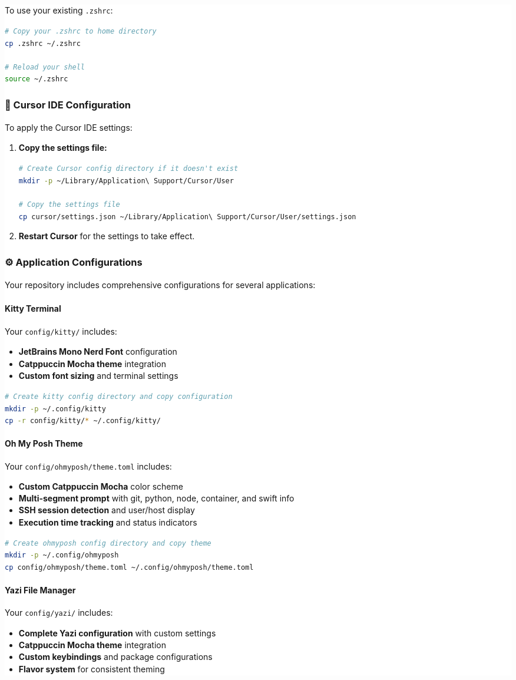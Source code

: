 To use your existing `.zshrc`:

```bash
# Copy your .zshrc to home directory
cp .zshrc ~/.zshrc

# Reload your shell
source ~/.zshrc
```

### 🎨 Cursor IDE Configuration
To apply the Cursor IDE settings:

1. **Copy the settings file:**
   ```bash
   # Create Cursor config directory if it doesn't exist
   mkdir -p ~/Library/Application\ Support/Cursor/User
   
   # Copy the settings file
   cp cursor/settings.json ~/Library/Application\ Support/Cursor/User/settings.json
   ```

2. **Restart Cursor** for the settings to take effect.

### ⚙️ Application Configurations
Your repository includes comprehensive configurations for several applications:

#### Kitty Terminal
Your `config/kitty/` includes:
- **JetBrains Mono Nerd Font** configuration
- **Catppuccin Mocha theme** integration
- **Custom font sizing** and terminal settings

```bash
# Create kitty config directory and copy configuration
mkdir -p ~/.config/kitty
cp -r config/kitty/* ~/.config/kitty/
```

#### Oh My Posh Theme
Your `config/ohmyposh/theme.toml` includes:
- **Custom Catppuccin Mocha** color scheme
- **Multi-segment prompt** with git, python, node, container, and swift info
- **SSH session detection** and user/host display
- **Execution time tracking** and status indicators

```bash
# Create ohmyposh config directory and copy theme
mkdir -p ~/.config/ohmyposh
cp config/ohmyposh/theme.toml ~/.config/ohmyposh/theme.toml
```

#### Yazi File Manager
Your `config/yazi/` includes:
- **Complete Yazi configuration** with custom settings
- **Catppuccin Mocha theme** integration
- **Custom keybindings** and package configurations
- **Flavor system** for consistent theming
